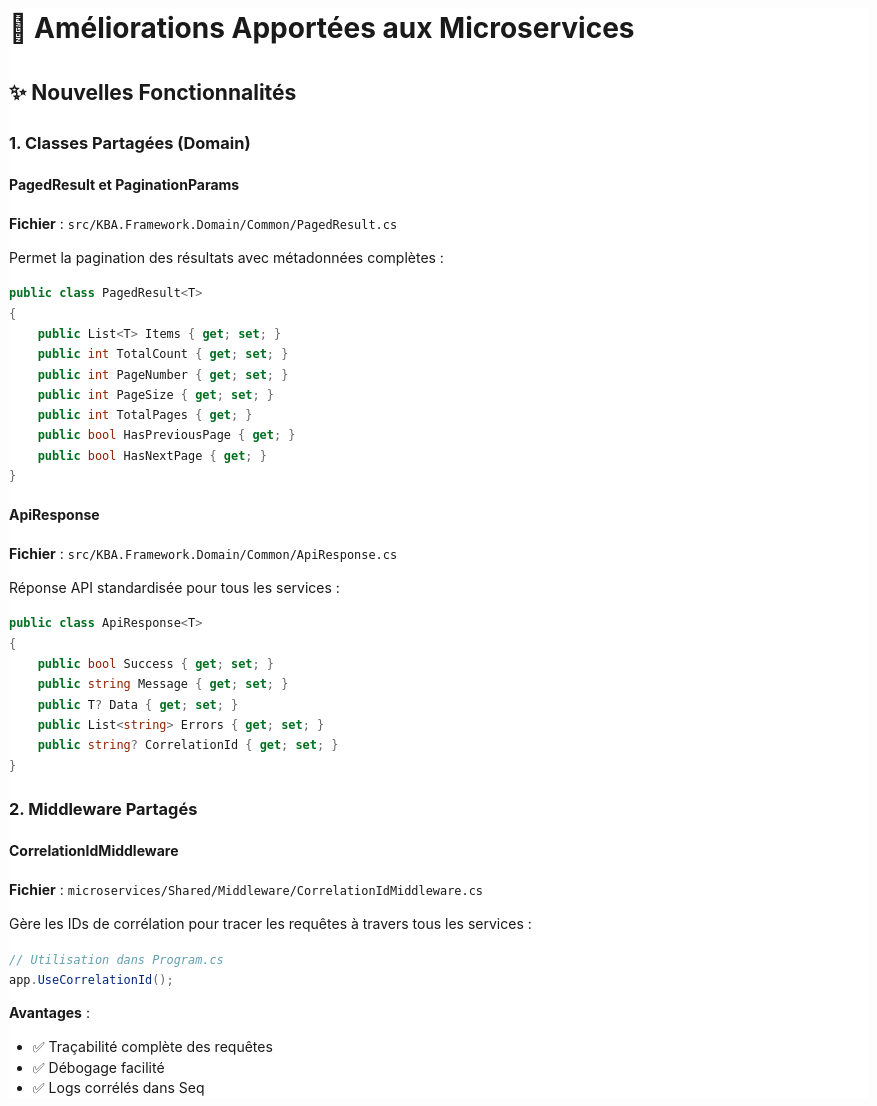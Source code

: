 # 🚀 Améliorations Apportées aux Microservices

## ✨ Nouvelles Fonctionnalités

### 1. Classes Partagées (Domain)

#### PagedResult<T> et PaginationParams
**Fichier** : `src/KBA.Framework.Domain/Common/PagedResult.cs`

Permet la pagination des résultats avec métadonnées complètes :
```csharp
public class PagedResult<T>
{
    public List<T> Items { get; set; }
    public int TotalCount { get; set; }
    public int PageNumber { get; set; }
    public int PageSize { get; set; }
    public int TotalPages { get; }
    public bool HasPreviousPage { get; }
    public bool HasNextPage { get; }
}
```

#### ApiResponse<T>
**Fichier** : `src/KBA.Framework.Domain/Common/ApiResponse.cs`

Réponse API standardisée pour tous les services :
```csharp
public class ApiResponse<T>
{
    public bool Success { get; set; }
    public string Message { get; set; }
    public T? Data { get; set; }
    public List<string> Errors { get; set; }
    public string? CorrelationId { get; set; }
}
```

### 2. Middleware Partagés

#### CorrelationIdMiddleware
**Fichier** : `microservices/Shared/Middleware/CorrelationIdMiddleware.cs`

Gère les IDs de corrélation pour tracer les requêtes à travers tous les services :
```csharp
// Utilisation dans Program.cs
app.UseCorrelationId();
```

**Avantages** :
- ✅ Traçabilité complète des requêtes
- ✅ Débogage facilité
- ✅ Logs corrélés dans Seq
